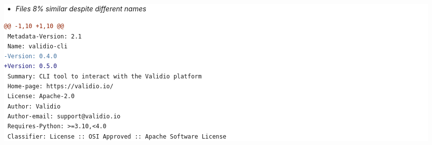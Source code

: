  * *Files 8% similar despite different names*

```diff
@@ -1,10 +1,10 @@
 Metadata-Version: 2.1
 Name: validio-cli
-Version: 0.4.0
+Version: 0.5.0
 Summary: CLI tool to interact with the Validio platform
 Home-page: https://validio.io/
 License: Apache-2.0
 Author: Validio
 Author-email: support@validio.io
 Requires-Python: >=3.10,<4.0
 Classifier: License :: OSI Approved :: Apache Software License
```

